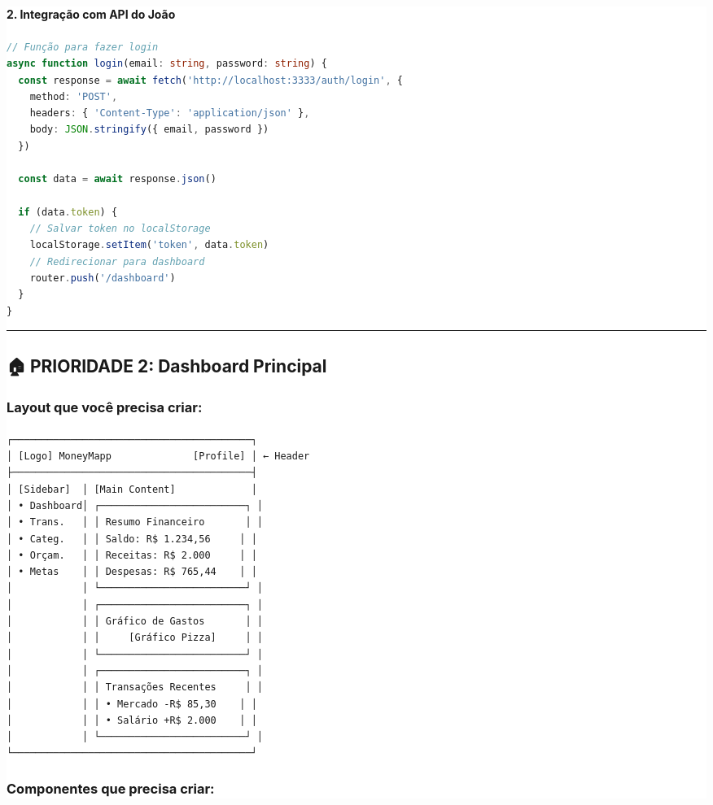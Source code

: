 #### **2. Integração com API do João**
```typescript
// Função para fazer login
async function login(email: string, password: string) {
  const response = await fetch('http://localhost:3333/auth/login', {
    method: 'POST',
    headers: { 'Content-Type': 'application/json' },
    body: JSON.stringify({ email, password })
  })
  
  const data = await response.json()
  
  if (data.token) {
    // Salvar token no localStorage
    localStorage.setItem('token', data.token)
    // Redirecionar para dashboard
    router.push('/dashboard')
  }
}
```

---

## 🏠 **PRIORIDADE 2: Dashboard Principal**

### **Layout que você precisa criar:**

```
┌─────────────────────────────────────────┐
│ [Logo] MoneyMapp              [Profile] │ ← Header
├─────────────────────────────────────────┤
│ [Sidebar]  │ [Main Content]             │
│ • Dashboard│ ┌─────────────────────────┐ │
│ • Trans.   │ │ Resumo Financeiro       │ │
│ • Categ.   │ │ Saldo: R$ 1.234,56     │ │
│ • Orçam.   │ │ Receitas: R$ 2.000     │ │
│ • Metas    │ │ Despesas: R$ 765,44    │ │
│            │ └─────────────────────────┘ │
│            │ ┌─────────────────────────┐ │
│            │ │ Gráfico de Gastos       │ │
│            │ │     [Gráfico Pizza]     │ │
│            │ └─────────────────────────┘ │
│            │ ┌─────────────────────────┐ │
│            │ │ Transações Recentes     │ │
│            │ │ • Mercado -R$ 85,30    │ │
│            │ │ • Salário +R$ 2.000    │ │
│            │ └─────────────────────────┘ │
└─────────────────────────────────────────┘
```

### **Componentes que precisa criar:**
